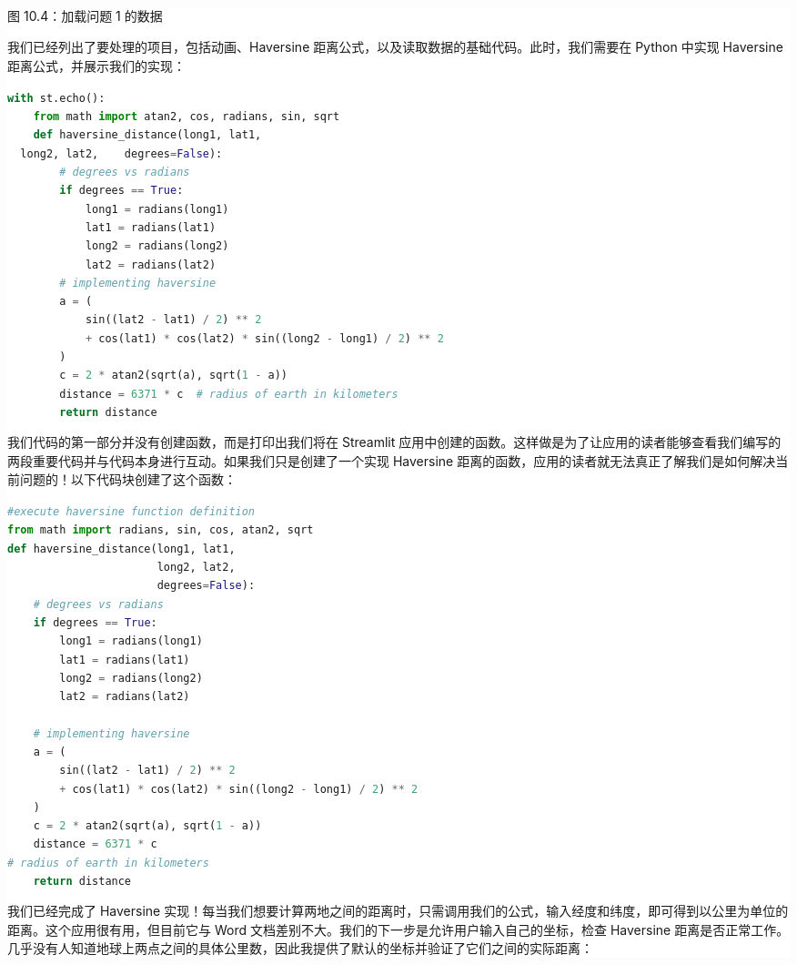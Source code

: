 图 10.4：加载问题 1 的数据

我们已经列出了要处理的项目，包括动画、Haversine 距离公式，以及读取数据的基础代码。此时，我们需要在 Python 中实现 Haversine 距离公式，并展示我们的实现：

```py
with st.echo():
    from math import atan2, cos, radians, sin, sqrt
    def haversine_distance(long1, lat1, 
  long2, lat2,    degrees=False):
        # degrees vs radians
        if degrees == True:
            long1 = radians(long1)
            lat1 = radians(lat1)
            long2 = radians(long2)
            lat2 = radians(lat2)
        # implementing haversine
        a = (
            sin((lat2 - lat1) / 2) ** 2
            + cos(lat1) * cos(lat2) * sin((long2 - long1) / 2) ** 2
        )
        c = 2 * atan2(sqrt(a), sqrt(1 - a))
        distance = 6371 * c  # radius of earth in kilometers
        return distance 
```

我们代码的第一部分并没有创建函数，而是打印出我们将在 Streamlit 应用中创建的函数。这样做是为了让应用的读者能够查看我们编写的两段重要代码并与代码本身进行互动。如果我们只是创建了一个实现 Haversine 距离的函数，应用的读者就无法真正了解我们是如何解决当前问题的！以下代码块创建了这个函数：

```py
#execute haversine function definition
from math import radians, sin, cos, atan2, sqrt
def haversine_distance(long1, lat1, 
                       long2, lat2, 
                       degrees=False):
    # degrees vs radians
    if degrees == True:
        long1 = radians(long1)
        lat1 = radians(lat1)
        long2 = radians(long2)
        lat2 = radians(lat2)

    # implementing haversine
    a = (
        sin((lat2 - lat1) / 2) ** 2
        + cos(lat1) * cos(lat2) * sin((long2 - long1) / 2) ** 2
    )
    c = 2 * atan2(sqrt(a), sqrt(1 - a))
    distance = 6371 * c  
# radius of earth in kilometers
    return distance 
```

我们已经完成了 Haversine 实现！每当我们想要计算两地之间的距离时，只需调用我们的公式，输入经度和纬度，即可得到以公里为单位的距离。这个应用很有用，但目前它与 Word 文档差别不大。我们的下一步是允许用户输入自己的坐标，检查 Haversine 距离是否正常工作。几乎没有人知道地球上两点之间的具体公里数，因此我提供了默认的坐标并验证了它们之间的实际距离：
